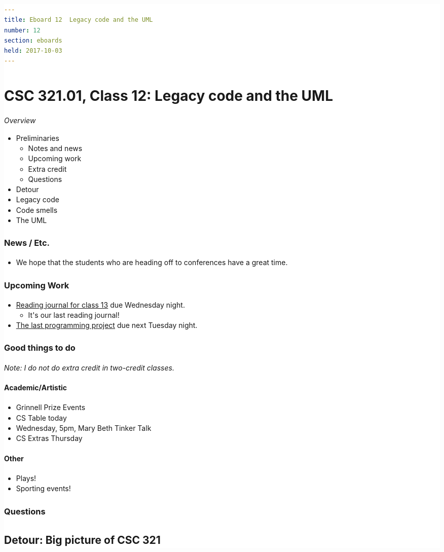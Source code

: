 ```yaml
---
title: Eboard 12  Legacy code and the UML
number: 12
section: eboards
held: 2017-10-03
---
```

CSC 321.01, Class 12:  Legacy code and the UML
==============================================

_Overview_

* Preliminaries
    * Notes and news
    * Upcoming work
    * Extra credit
    * Questions
* Detour
* Legacy code
* Code smells
* The UML

### News / Etc.

* We hope that the students who are heading off to conferences have a
  great time.

### Upcoming Work

* [Reading journal for class 13](../readings/design-patterns) due Wednesday night.
    * It's our last reading journal!
* [The last programming project](../assignments/last-project) due next
  Tuesday night.

### Good things to do

_Note: I do not do extra credit in two-credit classes._

#### Academic/Artistic

* Grinnell Prize Events
* CS Table today
* Wednesday, 5pm, Mary Beth Tinker Talk
* CS Extras Thursday

#### Other

* Plays!
* Sporting events!

### Questions

Detour: Big picture of CSC 321
------------------------------
